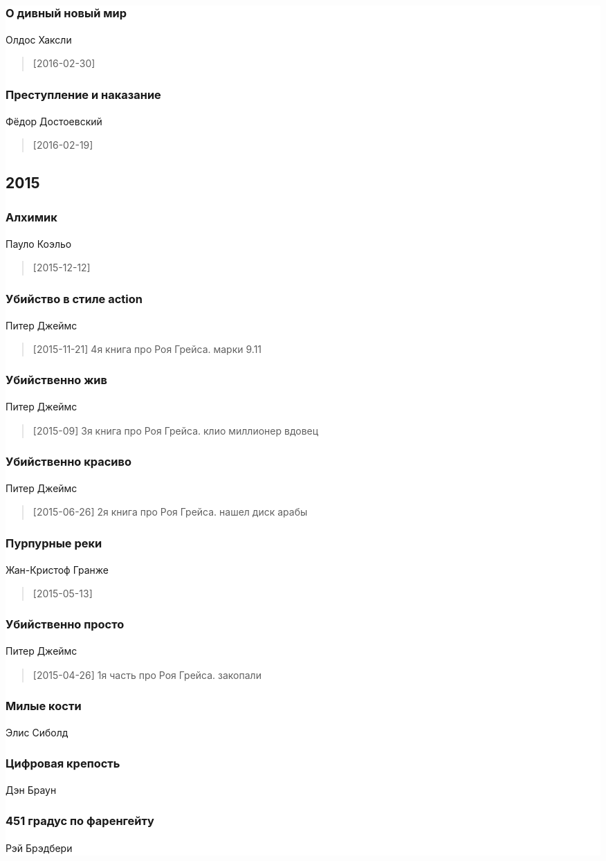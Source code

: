 
### О дивный новый мир
Олдос Хаксли
> [2016-02-30] 


### Преступление и наказание
Фёдор Достоевский
> [2016-02-19] 



## 2015

### Алхимик
Пауло Коэльо
> [2015-12-12] 


### Убийство в стиле action
Питер Джеймс
> [2015-11-21] 4я книга про Роя Грейса. марки 9.11


### Убийственно жив
Питер Джеймс
> [2015-09] 3я книга про Роя Грейса. клио миллионер вдовец


### Убийственно красиво
Питер Джеймс
> [2015-06-26] 2я книга про Роя Грейса. нашел диск арабы


### Пурпурные реки
Жан-Кристоф Гранже
> [2015-05-13] 


### Убийственно просто
Питер Джеймс
> [2015-04-26] 1я часть про Роя Грейса. закопали


### Милые кости
Элис Сиболд


### Цифровая крепость
Дэн Браун


### 451 градус по фаренгейту
Рэй Брэдбери

